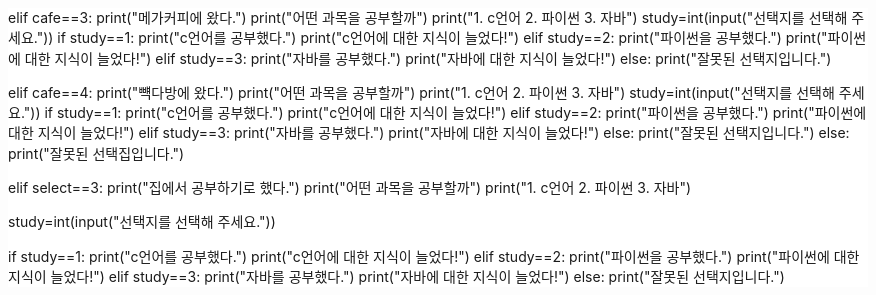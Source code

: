   elif cafe==3:
    print("메가커피에 왔다.")
    print("어떤 과목을 공부할까")
    print("1. c언어 2. 파이썬 3. 자바")
    study=int(input("선택지를 선택해 주세요."))
    if study==1:
      print("c언어를 공부했다.")
      print("c언어에 대한 지식이 늘었다!")
    elif study==2:
      print("파이썬을 공부했다.")
      print("파이썬에 대한 지식이 늘었다!")
    elif study==3:
      print("자바를 공부했다.")
      print("자바에 대한 지식이 늘었다!")
    else:
      print("잘못된 선택지입니다.")

  elif cafe==4:
    print("뺵다방에 왔다.")
    print("어떤 과목을 공부할까")
    print("1. c언어 2. 파이썬 3. 자바")
    study=int(input("선택지를 선택해 주세요."))
    if study==1:
      print("c언어를 공부했다.")
      print("c언어에 대한 지식이 늘었다!")
    elif study==2:
      print("파이썬을 공부했다.")
      print("파이썬에 대한 지식이 늘었다!")
    elif study==3:
      print("자바를 공부했다.")
      print("자바에 대한 지식이 늘었다!")
    else:
      print("잘못된 선택지입니다.")
  else:
    print("잘못된 선택집입니다.")


elif select==3:
  print("집에서 공부하기로 했다.")
  print("어떤 과목을 공부할까")
  print("1. c언어 2. 파이썬 3. 자바")

  study=int(input("선택지를 선택해 주세요."))

  if study==1:
      print("c언어를 공부했다.")
      print("c언어에 대한 지식이 늘었다!")
  elif study==2:
      print("파이썬을 공부했다.")
      print("파이썬에 대한 지식이 늘었다!")
  elif study==3:
      print("자바를 공부했다.")
      print("자바에 대한 지식이 늘었다!")
  else:
      print("잘못된 선택지입니다.")
